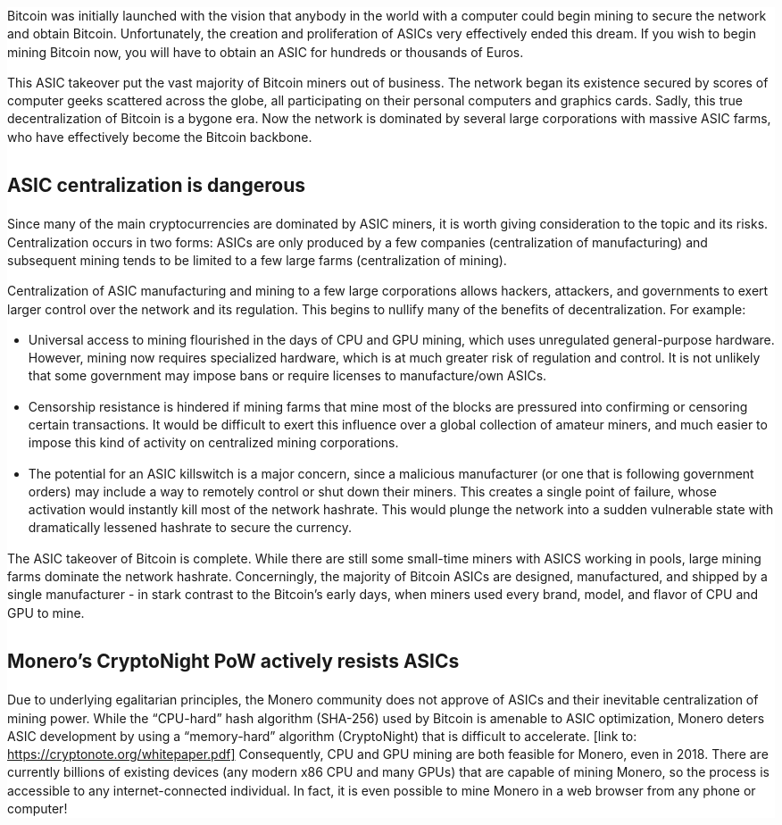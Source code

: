 Bitcoin was initially launched with the vision that anybody in the world with a computer could begin mining to secure the network and obtain Bitcoin. Unfortunately, the creation and proliferation of ASICs very effectively ended this dream. If you wish to begin mining Bitcoin now, you will have to obtain an ASIC for hundreds or thousands of Euros. 

This ASIC takeover put the vast majority of Bitcoin miners out of business. The network began its existence secured by scores of computer geeks scattered across the globe, all participating on their personal computers and graphics cards. Sadly, this true decentralization of Bitcoin is a bygone era. Now the network is dominated by several large corporations with massive ASIC farms, who have effectively become the Bitcoin backbone.

## ASIC centralization is dangerous

Since many of the main cryptocurrencies are dominated by ASIC miners, it is worth giving consideration to the topic and its risks. Centralization occurs in two forms: ASICs are only produced by a few companies (centralization of manufacturing) and subsequent mining tends to be limited to a few large farms (centralization of mining).

Centralization of ASIC manufacturing and mining to a few large corporations allows hackers, attackers, and governments to exert larger control over the network and its regulation. This begins to nullify many of the benefits of decentralization. For example:

* Universal access to mining flourished in the days of CPU and GPU mining, which uses unregulated general-purpose hardware. However, mining now requires specialized hardware, which is at much greater risk of regulation and control. It is not unlikely that some government may impose bans or require licenses to manufacture/own ASICs.

* Censorship resistance is hindered if mining farms that mine most of the blocks are pressured into confirming or censoring certain transactions. It would be difficult to exert this influence over a global collection of amateur miners, and much easier to impose this kind of activity on centralized mining corporations.

* The potential for an ASIC killswitch is a major concern, since a malicious manufacturer (or one that is following government orders) may include a way to remotely control or shut down their miners. This creates a single point of failure, whose activation would instantly kill most of the network hashrate. This would plunge the network into a sudden vulnerable state with dramatically lessened hashrate to secure the currency.

The ASIC takeover of Bitcoin is complete. While there are still some small-time miners with ASICS working in pools, large mining farms dominate the network hashrate. Concerningly, the majority of Bitcoin ASICs are designed, manufactured, and shipped by a single manufacturer - in stark contrast to the Bitcoin’s early days, when miners used every brand, model, and flavor of CPU and GPU to mine.

## Monero’s CryptoNight PoW actively resists ASICs

Due to underlying egalitarian principles, the Monero community does not approve of ASICs and their inevitable centralization of mining power. While the “CPU-hard” hash algorithm (SHA-256) used by Bitcoin is amenable to ASIC optimization, Monero deters ASIC development by using a “memory-hard” algorithm (CryptoNight) that is difficult to accelerate. [link to: https://cryptonote.org/whitepaper.pdf] Consequently, CPU and GPU mining are both feasible for Monero, even in 2018. There are currently billions of existing devices (any modern x86 CPU and many GPUs) that are capable of mining Monero, so the process is accessible to any internet-connected individual. In fact, it is even possible to mine Monero in a web browser from any phone or computer!
